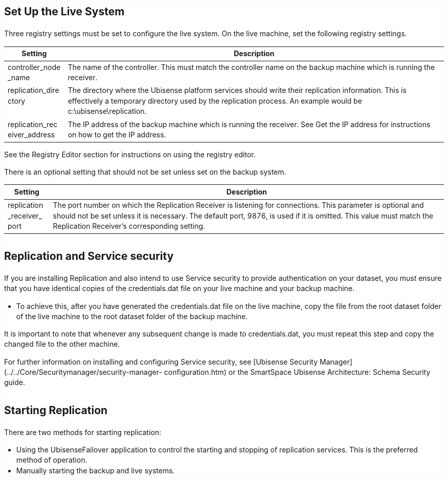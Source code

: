 ## Set Up the Live System

Three registry settings must be set to configure the live system. On the live
machine, set the following registry settings.

Setting | Description  
---|---  
controller_node_name |  The name of the controller. This must match the controller name on the backup machine which is running the receiver.  
replication_directory |  The directory where the Ubisense platform services should write their replication information. This is effectively a temporary directory used by the replication process. An example would be c:\ubisense\replication.  
replication_receiver_address |  The IP address of the backup machine which is running the receiver. See Get the IP address for instructions on how to get the IP address.  
  
  
See the Registry Editor section for instructions on using the registry editor.

There is an optional setting that should not be set unless set on the backup
system.

Setting | Description  
---|---  
replication_receiver_port |  The port number on which the Replication Receiver is listening for connections. This parameter is optional and should not be set unless it is necessary. The default port, 9876, is used if it is omitted. This value must match the Replication Receiver’s corresponding setting.  
  
## Replication and Service security

If you are installing Replication and also intend to use Service security to
provide authentication on your dataset, you must ensure that you have
identical copies of the credentials.dat file on your live machine and your
backup machine.

  * To achieve this, after you have generated the credentials.dat file on the live machine, copy the file from the root dataset folder of the live machine to the root dataset folder of the backup machine.

It is important to note that whenever any subsequent change is made to
credentials.dat, you must repeat this step and copy the changed file to the
other machine.

For further information on installing and configuring Service security, see
[Ubisense Security Manager](../../Core/Securitymanager/security-manager-
configuration.htm) or the SmartSpace Ubisense Architecture: Schema Security
guide.

## Starting Replication

There are two methods for starting replication:

  * Using the UbisenseFailover application to control the starting and stopping of replication services. This is the preferred method of operation.
  * Manually starting the backup and live systems.
